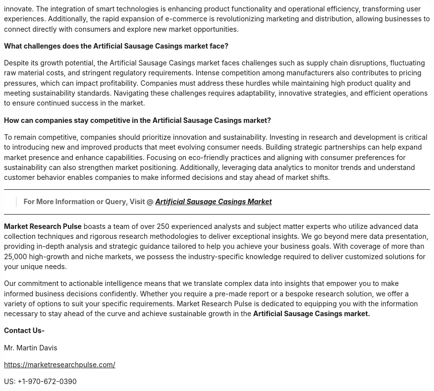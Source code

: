 innovate. The integration of smart technologies is enhancing product functionality and operational efficiency, transforming user experiences. Additionally, the rapid expansion of e-commerce is revolutionizing marketing and distribution, allowing businesses to connect directly with consumers and explore new market opportunities.</p><p><strong>What challenges does the Artificial Sausage Casings market face?</strong></p><p>Despite its growth potential, the Artificial Sausage Casings market faces challenges such as supply chain disruptions, fluctuating raw material costs, and stringent regulatory requirements. Intense competition among manufacturers also contributes to pricing pressures, which can impact profitability. Companies must address these hurdles while maintaining high product quality and meeting sustainability standards. Navigating these challenges requires adaptability, innovative strategies, and efficient operations to ensure continued success in the market.</p><p><strong>How can companies stay competitive in the Artificial Sausage Casings market?</strong></p><p>To remain competitive, companies should prioritize innovation and sustainability. Investing in research and development is critical to introducing new and improved products that meet evolving consumer needs. Building strategic partnerships can help expand market presence and enhance capabilities. Focusing on eco-friendly practices and aligning with consumer preferences for sustainability can also strengthen market positioning. Additionally, leveraging data analytics to monitor trends and understand customer behavior enables companies to make informed decisions and stay ahead of market shifts.</p><hr /><blockquote><p><strong>For More Information or Query, Visit @&nbsp;<em><a href="https://marketresearchpulse.com/report/106601/artificial-sausage-casings-market?utm_source=Linkedin&utm_medium=0112">Artificial Sausage Casings Market</a></em></strong></p></blockquote><hr /><p><strong>Market Research Pulse</strong> boasts a team of over 250 experienced analysts and subject matter experts who utilize advanced data collection techniques and rigorous research methodologies to deliver exceptional insights. We go beyond mere data presentation, providing in-depth analysis and strategic guidance tailored to help you achieve your business goals. With coverage of more than 25,000 high-growth and niche markets, we possess the industry-specific knowledge required to deliver customized solutions for your unique needs.</p><p>Our commitment to actionable intelligence means that we translate complex data into insights that empower you to make informed business decisions confidently. Whether you require a pre-made report or a bespoke research solution, we offer a variety of options to suit your specific requirements. Market Research Pulse is dedicated to equipping you with the information necessary to stay ahead of the curve and achieve sustainable growth in the <strong>Artificial Sausage Casings market.</strong></p><p><strong>Contact Us-</strong></p><p>Mr. Martin Davis</p><p>https://marketresearchpulse.com/</p><p>US: +1-970-672-0390</p>
